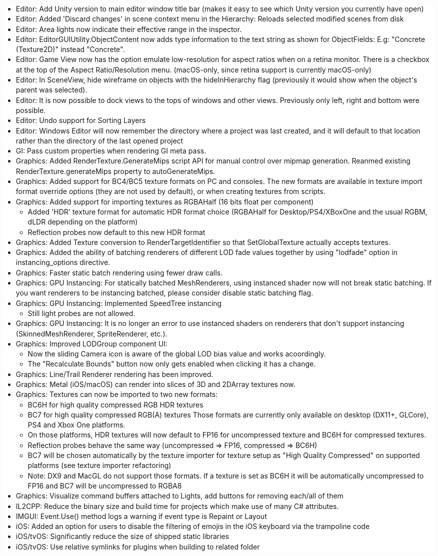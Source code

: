 *   Editor: Add Unity version to main editor window title bar (makes it easy to see which Unity version you currently have open)
*   Editor: Added 'Discard changes' in scene context menu in the Hierarchy: Reloads selected modified scenes from disk
*   Editor: Area lights now indicate their effective range in the inspector.
*   Editor: EditorGUIUtility.ObjectContent now adds type information to the text string as shown for ObjectFields: E.g: "Concrete (Texture2D)" instead "Concrete".
*   Editor: Game View now has the option emulate low-resolution for aspect ratios when on a retina monitor. There is a checkbox at the top of the Aspect Ratio/Resolution menu. (macOS-only, since retina support is currently macOS-only)
*   Editor: In SceneView, hide wireframe on objects with the hideInHierarchy flag (previously it would show when the object's parent was selected).
*   Editor: It is now possible to dock views to the tops of windows and other views. Previously only left, right and bottom were possible.
*   Editor: Undo support for Sorting Layers
*   Editor: Windows Editor will now remember the directory where a project was last created, and it will default to that location rather than the directory of the last opened project
*   GI: Pass custom properties when rendering GI meta pass.
*   Graphics: Added RenderTexture.GenerateMips script API for manual control over mipmap generation. Reanmed existing RenderTexture.generateMips property to autoGenerateMips.
*   Graphics: Added support for BC4/BC5 texture formats on PC and consoles. The new formats are available in texture import format override options (they are not used by default), or when creating textures from scripts.
*   Graphics: Added support for importing textures as RGBAHalf (16 bits float per component)
    *   Added 'HDR' texture format for automatic HDR format choice (RGBAHalf for Desktop/PS4/XBoxOne and the usual RGBM, dLDR depending on the platform)
    *   Reflection probes now default to this new HDR format
*   Graphics: Added Texture conversion to RenderTargetIdentifier so that SetGlobalTexture actually accepts textures.
*   Graphics: Added the ability of batching renderers of different LOD fade values together by using "lodfade" option in instancing\_options directive.
*   Graphics: Faster static batch rendering using fewer draw calls.
*   Graphics: GPU Instancing: For statically batched MeshRenderers, using instanced shader now will not break static batching. If you want renderers to be instancing batched, please consider disable static batching flag.
*   Graphics: GPU Instancing: Implemented SpeedTree instancing
    *   Still light probes are not allowed.
*   Graphics: GPU Instancing: It is no longer an error to use instanced shaders on renderers that don't support instancing (SkinnedMeshRenderer, SpriteRenderer, etc.).
*   Graphics: Improved LODGroup component UI:
    *   Now the sliding Camera icon is aware of the global LOD bias value and works acoordingly.
    *   The "Recalculate Bounds" button now only gets enabled when clicking it has a change.
*   Graphics: Line/Trail Renderer rendering has been improved.
*   Graphics: Metal (iOS/macOS) can render into slices of 3D and 2DArray textures now.
*   Graphics: Textures can now be imported to two new formats:
    *   BC6H for high quality compressed RGB HDR textures
    *   BC7 for high quality compressed RGB(A) textures Those formats are currently only available on desktop (DX11+, GLCore), PS4 and Xbox One platforms.
    *   On those platforms, HDR textures will now default to FP16 for uncompressed texture and BC6H for compressed textures.
    *   Reflection probes behave the same way (uncompressed => FP16, compressed => BC6H)
    *   BC7 will be chosen automatically by the texture importer for texture setup as "High Quality Compressed" on supported platforms (see texture importer refactoring)
    *   Note: DX9 and MacGL do not support those formats. If a texture is set as BC6H it will be automatically uncompressed to FP16 and BC7 will be uncompressed to RGBA8
*   Graphics: Visualize command buffers attached to Lights, add buttons for removing each/all of them
*   IL2CPP: Reduce the binary size and build time for projects which make use of many C# attributes.
*   IMGUI: Event.Use() method logs a warning if event type is Repaint or Layout
*   iOS: Added an option for users to disable the filtering of emojis in the iOS keyboard via the trampoline code
*   iOS/tvOS: Significantly reduce the size of shipped static libraries
*   iOS/tvOS: Use relative symlinks for plugins when building to related folder